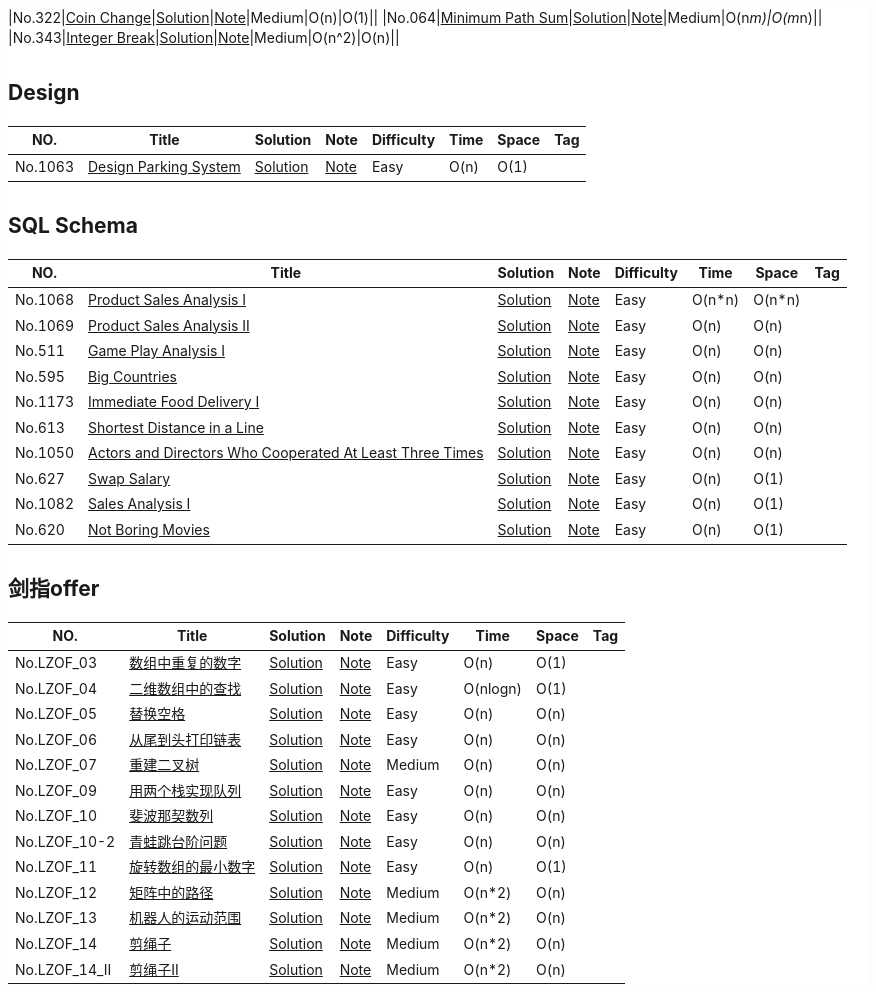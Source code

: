 |No.322|[Coin Change](https://leetcode-cn.com/problems/coin-change/)|[Solution](./322/Solution.py)|[Note](./322/note.md)|Medium|O(n)|O(1)||
|No.064|[Minimum Path Sum](https://leetcode-cn.com/problems/minimum-path-sum/)|[Solution](./064/Solution.py)|[Note](./064/note.md)|Medium|O(n*m)|O(m*n)||
|No.343|[Integer Break](https://leetcode-cn.com/problems/integer-break/)|[Solution](./343/Solution.py)|[Note](./343/note.md)|Medium|O(n^2)|O(n)||



## Design
|NO.|Title|Solution|Note|Difficulty|Time|Space|Tag|
|---|-----|--------|----|----------|----|-----|---|
|No.1063|[Design Parking System](https://leetcode-cn.com/problems/design-parking-system/)|[Solution](./1063/Solution.py)|[Note](./1063/note.md)|Easy|O(n)|O(1)||


## SQL Schema
|NO.|Title|Solution|Note|Difficulty|Time|Space|Tag|
|---|-----|--------|----|----------|----|-----|---|
|No.1068|[Product Sales Analysis I](https://leetcode.com/problems/product-sales-analysis-i/)|[Solution](./1068/Solution.py)|[Note](./1068/note.md)|Easy|O(n*n)|O(n*n)||
|No.1069|[Product Sales Analysis II](https://leetcode.com/problems/product-sales-analysis-ii/)|[Solution](./1069/Solution.py)|[Note](./1069/note.md)|Easy|O(n)|O(n)||
|No.511|[Game Play Analysis I](https://leetcode.com/problems/game-play-analysis-i/)|[Solution](./511/Solution.py)|[Note](./511/note.md)|Easy|O(n)|O(n)||
|No.595|[Big Countries](https://leetcode.com/problems/big-countries/)|[Solution](./595/Solution.py)|[Note](./595/note.md)|Easy|O(n)|O(n)||
|No.1173|[Immediate Food Delivery I](https://leetcode.com/problems/immediate-food-delivery-i/)|[Solution](./1173/Solution.py)|[Note](./1173/note.md)|Easy|O(n)|O(n)||
|No.613|[Shortest Distance in a Line](https://leetcode.com/problems/shortest-distance-in-a-line/)|[Solution](./613/Solution.py)|[Note](./613/note.md)|Easy|O(n)|O(n)||
|No.1050|[Actors and Directors Who Cooperated At Least Three Times](https://leetcode.com/problems/actors-and-directors-who-cooperated-at-least-three-times/)|[Solution](./1050/Solution.py)|[Note](./1050/note.md)|Easy|O(n)|O(n)||
|No.627|[Swap Salary](https://leetcode.com/problems/swap-salary/)|[Solution](./627/Solution.py)|[Note](./627/note.md)|Easy|O(n)|O(1)||
|No.1082|[Sales Analysis I](https://leetcode.com/problems/sales-analysis-i/)|[Solution](./1082/Solution.py)|[Note](./1082/note.md)|Easy|O(n)|O(1)||
|No.620|[Not Boring Movies](https://leetcode.com/problems/not-boring-movies/)|[Solution](./620/Solution.py)|[Note](./620/note.md)|Easy|O(n)|O(1)||



## 剑指offer
|NO.|Title|Solution|Note|Difficulty|Time|Space|Tag|
|---|-----|--------|----|----------|----|-----|---|
|No.LZOF_03|[数组中重复的数字](https://leetcode-cn.com/problems/shu-zu-zhong-zhong-fu-de-shu-zi-lcof/)|[Solution](./LZOF_03/Solution.py)|[Note](./LZOF_03/note.md)|Easy|O(n)|O(1)||
|No.LZOF_04|[二维数组中的查找](https://leetcode-cn.com/problems/er-wei-shu-zu-zhong-de-cha-zhao-lcof/)|[Solution](./LZOF_04/Solution.py)|[Note](./LZOF_04/note.md)|Easy|O(nlogn)|O(1)||
|No.LZOF_05|[替换空格](https://leetcode-cn.com/problems/ti-huan-kong-ge-lcof/)|[Solution](./LZOF_05/Solution.py)|[Note](./LZOF_05/note.md)|Easy|O(n)|O(n)||
|No.LZOF_06|[从尾到头打印链表](https://leetcode-cn.com/problems/cong-wei-dao-tou-da-yin-lian-biao-lcof/)|[Solution](./LZOF_06/Solution.py)|[Note](./LZOF_06/note.md)|Easy|O(n)|O(n)||
|No.LZOF_07|[重建二叉树](https://leetcode-cn.com/problems/zhong-jian-er-cha-shu-lcof/)|[Solution](./LZOF_07/Solution.py)|[Note](./LZOF_07/note.md)|Medium|O(n)|O(n)||
|No.LZOF_09|[用两个栈实现队列  ](https://leetcode-cn.com/problems/yong-liang-ge-zhan-shi-xian-dui-lie-lcof/)|[Solution](./LZOF_09/Solution.py)|[Note](./LZOF_09/note.md)|Easy|O(n)|O(n)||
|No.LZOF_10|[斐波那契数列](https://leetcode-cn.com/problems/yong-liang-ge-zhan-shi-xian-dui-lie-lcof/)|[Solution](./LZOF_10/Solution.py)|[Note](./LZOF_10/note.md)|Easy|O(n)|O(n)||
|No.LZOF_10-2|[青蛙跳台阶问题](https://leetcode-cn.com/problems/qing-wa-tiao-tai-jie-wen-ti-lcof/)|[Solution](./LZOF_10-2/Solution.py)|[Note](./LZOF_10-2/note.md)|Easy|O(n)|O(n)||
|No.LZOF_11|[旋转数组的最小数字](https://leetcode-cn.com/problems/xuan-zhuan-shu-zu-de-zui-xiao-shu-zi-lcof/)|[Solution](./LZOF_11/Solution.py)|[Note](./LZOF_11/note.md)|Easy|O(n)|O(1)||
|No.LZOF_12|[矩阵中的路径](https://leetcode-cn.com/problems/ju-zhen-zhong-de-lu-jing-lcof/)|[Solution](./LZOF_12/Solution.py)|[Note](./LZOF_12/note.md)|Medium|O(n*2)|O(n)||
|No.LZOF_13|[机器人的运动范围](https://leetcode-cn.com/problems/ji-qi-ren-de-yun-dong-fan-wei-lcof/)|[Solution](./LZOF_13/Solution.py)|[Note](./LZOF_13/note.md)|Medium|O(n*2)|O(n)||
|No.LZOF_14|[剪绳子](https://leetcode-cn.com/problems/jian-sheng-zi-lcof/)|[Solution](./LZOF_14/Solution.py)|[Note](./LZOF_14/note.md)|Medium|O(n*2)|O(n)||
|No.LZOF_14_II|[剪绳子II](https://leetcode-cn.com/problems/jian-sheng-zi-ii-lcof/)|[Solution](./LZOF_14_II/Solution.py)|[Note](./LZOF_14_II/note.md)|Medium|O(n*2)|O(n)||